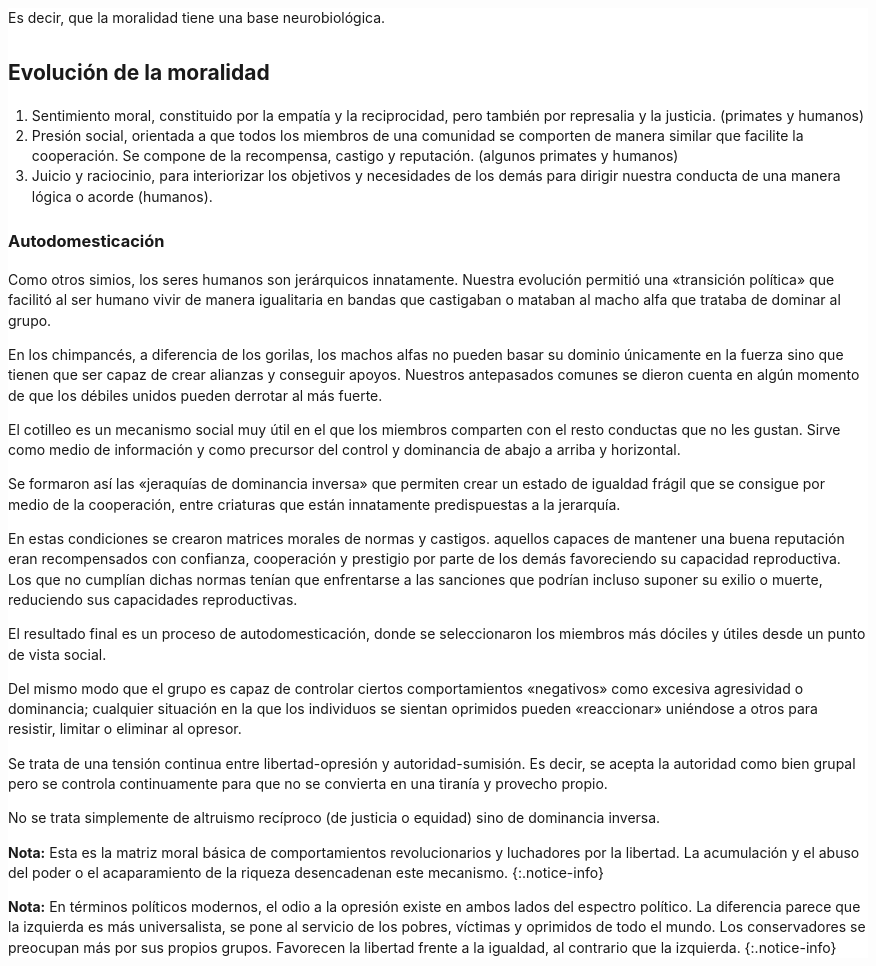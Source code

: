 Es decir, que la moralidad tiene una base neurobiológica.

## Evolución de la moralidad

1. Sentimiento moral, constituido por la empatía y la reciprocidad, pero también por represalia y la justicia. (primates y humanos)
1. Presión social, orientada a que todos los miembros de una comunidad se comporten de manera similar que facilite la cooperación. Se compone de la recompensa, castigo y reputación. (algunos primates y humanos)
1. Juicio y raciocinio, para interiorizar los objetivos y necesidades de los demás para dirigir nuestra conducta de una manera lógica o acorde (humanos).

### Autodomesticación
Como otros simios, los seres humanos son jerárquicos innatamente. Nuestra evolución permitió una «transición política» que facilitó al ser humano vivir de manera igualitaria en bandas que castigaban o mataban al macho alfa que trataba de dominar al grupo.

En los chimpancés, a diferencia de los gorilas, los machos alfas no pueden basar su dominio únicamente en la fuerza sino que tienen que ser capaz de crear alianzas y conseguir apoyos. Nuestros antepasados comunes se dieron cuenta en algún momento de que los débiles unidos pueden derrotar al más fuerte. 

El cotilleo es un mecanismo social muy útil en el que los miembros comparten con el resto conductas que no les gustan. Sirve como medio de información y como precursor del control y dominancia de abajo a arriba y horizontal. 

Se formaron así las «jeraquías de dominancia inversa» que permiten crear un estado de igualdad frágil que se consigue por medio de la cooperación, entre criaturas que están innatamente predispuestas a la jerarquía.

En estas condiciones se crearon matrices morales de normas y castigos. aquellos capaces de mantener una buena reputación eran recompensados con confianza, cooperación y prestigio por parte de los demás favoreciendo su capacidad reproductiva. Los que no cumplían dichas normas tenían que enfrentarse a las sanciones que podrían incluso suponer su exilio o muerte, reduciendo sus capacidades reproductivas.

El resultado final es un proceso de autodomesticación, donde se seleccionaron los miembros más dóciles y útiles desde un punto de vista social.

Del mismo modo que el grupo es capaz de controlar ciertos comportamientos «negativos» como excesiva agresividad o dominancia; cualquier situación en la que los individuos se sientan oprimidos pueden «reaccionar» uniéndose a otros para resistir, limitar o eliminar al opresor.

Se trata de una tensión continua entre libertad-opresión y autoridad-sumisión. Es decir, se acepta la autoridad como bien grupal pero se controla continuamente para que no se convierta en una tiranía y provecho propio.

No se trata simplemente de altruismo recíproco (de justicia o equidad) sino de dominancia inversa.

**Nota:** Esta es la matriz moral básica de comportamientos revolucionarios y luchadores por la libertad. La acumulación y el abuso del poder o el acaparamiento de la riqueza desencadenan este mecanismo.
{:.notice-info}

**Nota:** En términos políticos modernos, el odio a la opresión existe en ambos lados del espectro político. La diferencia parece que la izquierda es más universalista, se pone al servicio de los pobres, víctimas y oprimidos de todo el mundo. Los conservadores se preocupan más por sus propios grupos. Favorecen la libertad frente a la igualdad, al contrario que la izquierda.
{:.notice-info}
